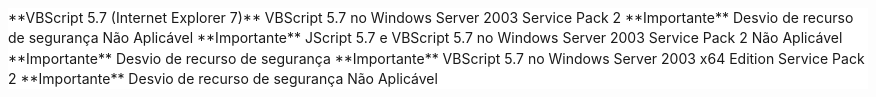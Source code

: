 </td>
</tr>
<tr>
<td style="border:1px solid black;" colspan="4">
**VBScript 5.7 (Internet Explorer 7)**

</td>
</tr>
<tr>
<td style="border:1px solid black;">
VBScript 5.7 no Windows Server 2003 Service Pack 2

</td>
<td style="border:1px solid black;">
**Importante**  
Desvio de recurso de segurança

</td>
<td style="border:1px solid black;">
Não Aplicável

</td>
<td style="border:1px solid black;">
**Importante**

</td>
</tr>
<tr>
<td style="border:1px solid black;">
JScript 5.7 e VBScript 5.7 no Windows Server 2003 Service Pack 2

</td>
<td style="border:1px solid black;">
Não Aplicável

</td>
<td style="border:1px solid black;">
**Importante**  
Desvio de recurso de segurança

</td>
<td style="border:1px solid black;">
**Importante**

</td>
</tr>
<tr>
<td style="border:1px solid black;">
VBScript 5.7 no Windows Server 2003 x64 Edition Service Pack 2

</td>
<td style="border:1px solid black;">
**Importante**  
Desvio de recurso de segurança

</td>
<td style="border:1px solid black;">
Não Aplicável

